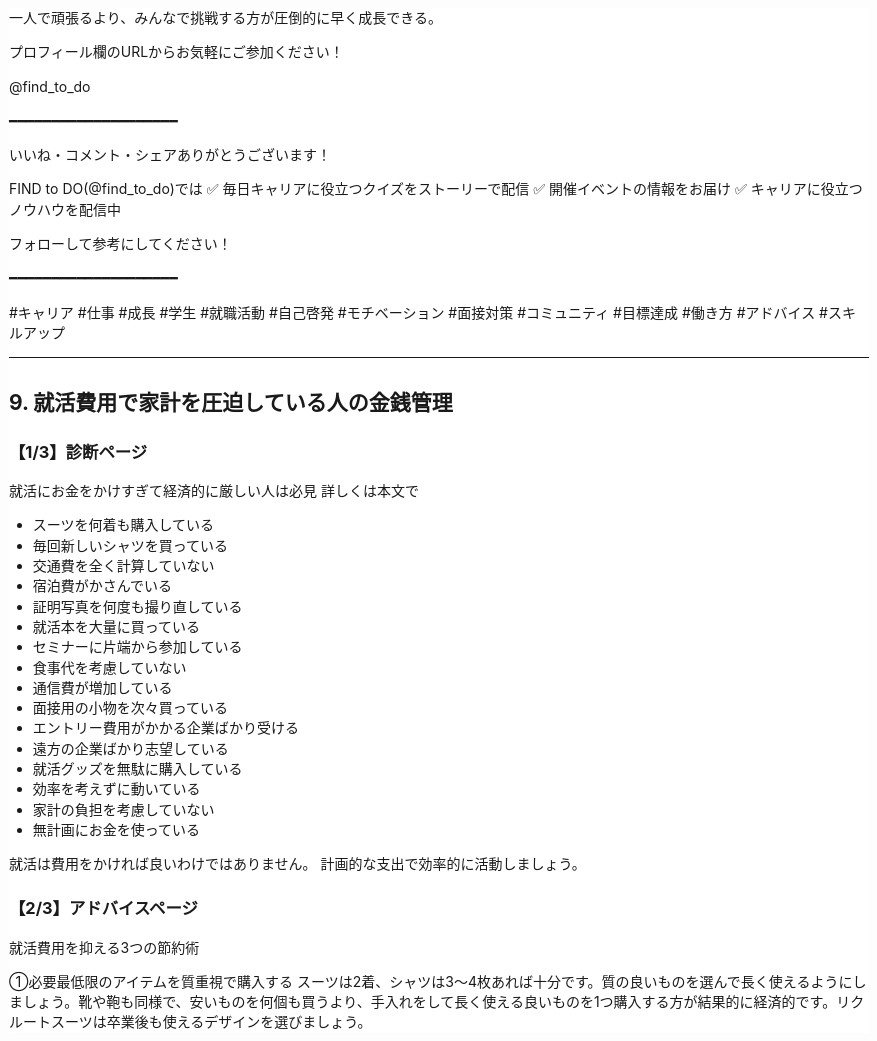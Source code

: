 一人で頑張るより、みんなで挑戦する方が圧倒的に早く成長できる。

プロフィール欄のURLからお気軽にご参加ください！

@find_to_do

━━━━━━━━━━━━━━━━━━━━

いいね・コメント・シェアありがとうございます！

FIND to DO(@find_to_do)では
✅ 毎日キャリアに役立つクイズをストーリーで配信
✅ 開催イベントの情報をお届け
✅ キャリアに役立つノウハウを配信中

フォローして参考にしてください！

━━━━━━━━━━━━━━━━━━━━

#キャリア #仕事 #成長 #学生 #就職活動 #自己啓発 #モチベーション #面接対策 #コミュニティ #目標達成 #働き方 #アドバイス #スキルアップ

---

## 9. 就活費用で家計を圧迫している人の金銭管理

### 【1/3】診断ページ
就活にお金をかけすぎて経済的に厳しい人は必見
詳しくは本文で

- スーツを何着も購入している
- 毎回新しいシャツを買っている
- 交通費を全く計算していない
- 宿泊費がかさんでいる
- 証明写真を何度も撮り直している
- 就活本を大量に買っている
- セミナーに片端から参加している
- 食事代を考慮していない
- 通信費が増加している
- 面接用の小物を次々買っている
- エントリー費用がかかる企業ばかり受ける
- 遠方の企業ばかり志望している
- 就活グッズを無駄に購入している
- 効率を考えずに動いている
- 家計の負担を考慮していない
- 無計画にお金を使っている

就活は費用をかければ良いわけではありません。
計画的な支出で効率的に活動しましょう。

### 【2/3】アドバイスページ
就活費用を抑える3つの節約術

①必要最低限のアイテムを質重視で購入する
スーツは2着、シャツは3〜4枚あれば十分です。質の良いものを選んで長く使えるようにしましょう。靴や鞄も同様で、安いものを何個も買うより、手入れをして長く使える良いものを1つ購入する方が結果的に経済的です。リクルートスーツは卒業後も使えるデザインを選びましょう。
